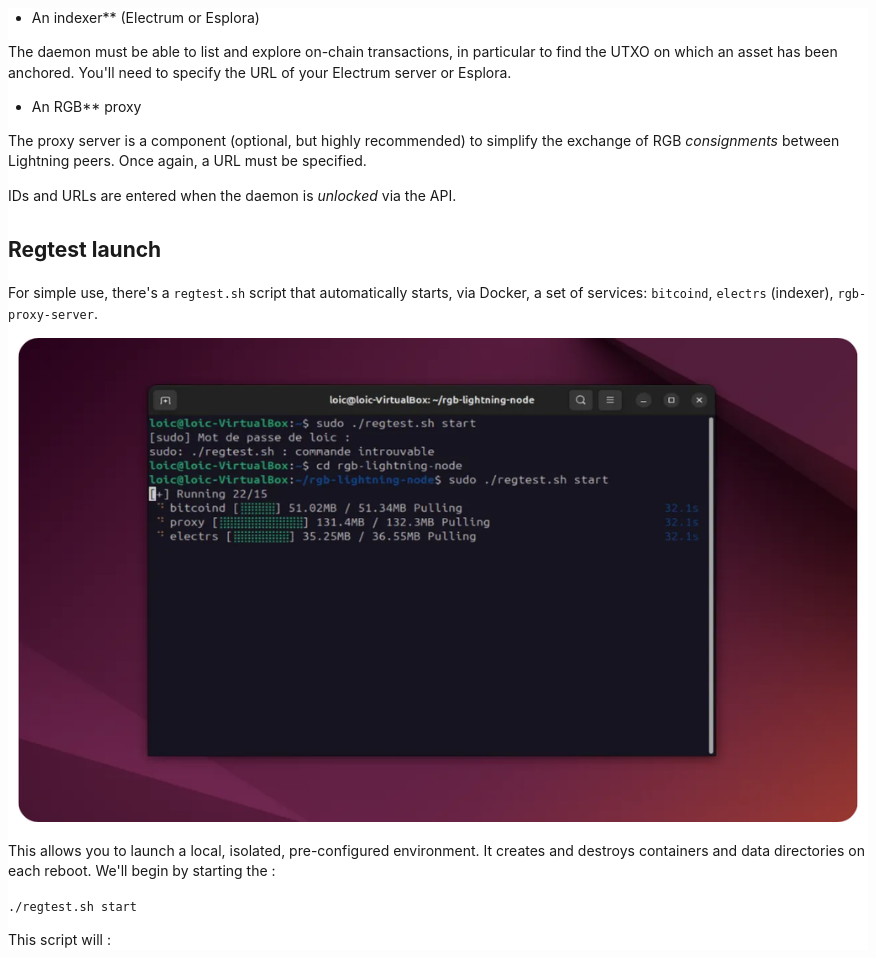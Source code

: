 
- An indexer** (Electrum or Esplora)

The daemon must be able to list and explore on-chain transactions, in particular to find the UTXO on which an asset has been anchored. You'll need to specify the URL of your Electrum server or Esplora.


- An RGB** proxy

The proxy server is a component (optional, but highly recommended) to simplify the exchange of RGB *consignments* between Lightning peers. Once again, a URL must be specified.

IDs and URLs are entered when the daemon is *unlocked* via the API.

## Regtest launch

For simple use, there's a `regtest.sh` script that automatically starts, via Docker, a set of services: `bitcoind`, `electrs` (indexer), `rgb-proxy-server`.

![RLN](assets/fr/03.webp)

This allows you to launch a local, isolated, pre-configured environment. It creates and destroys containers and data directories on each reboot. We'll begin by starting the :

```bash
./regtest.sh start
```

This script will :


